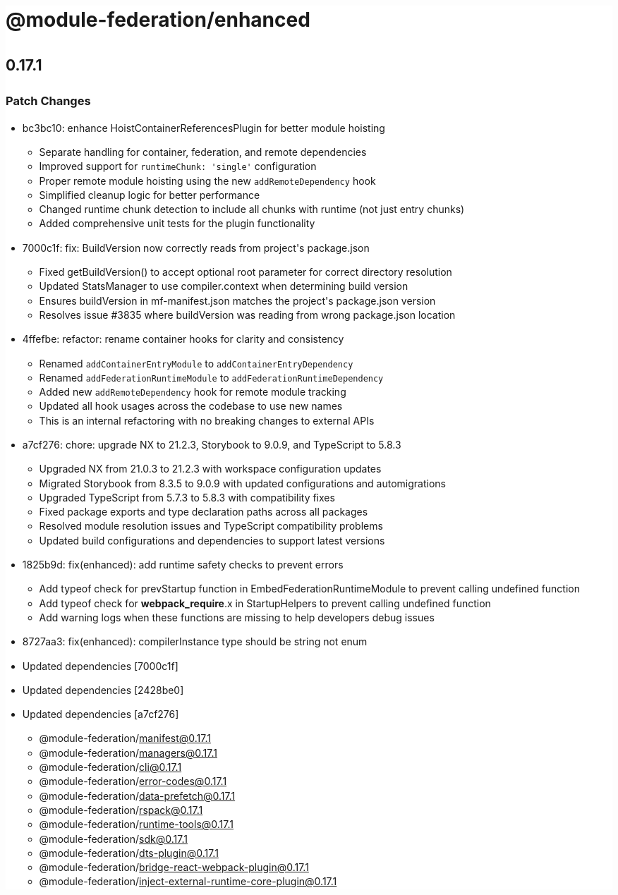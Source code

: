 # @module-federation/enhanced

## 0.17.1

### Patch Changes

- bc3bc10: enhance HoistContainerReferencesPlugin for better module hoisting

  - Separate handling for container, federation, and remote dependencies
  - Improved support for `runtimeChunk: 'single'` configuration
  - Proper remote module hoisting using the new `addRemoteDependency` hook
  - Simplified cleanup logic for better performance
  - Changed runtime chunk detection to include all chunks with runtime (not just entry chunks)
  - Added comprehensive unit tests for the plugin functionality

- 7000c1f: fix: BuildVersion now correctly reads from project's package.json

  - Fixed getBuildVersion() to accept optional root parameter for correct directory resolution
  - Updated StatsManager to use compiler.context when determining build version
  - Ensures buildVersion in mf-manifest.json matches the project's package.json version
  - Resolves issue #3835 where buildVersion was reading from wrong package.json location

- 4ffefbe: refactor: rename container hooks for clarity and consistency

  - Renamed `addContainerEntryModule` to `addContainerEntryDependency`
  - Renamed `addFederationRuntimeModule` to `addFederationRuntimeDependency`
  - Added new `addRemoteDependency` hook for remote module tracking
  - Updated all hook usages across the codebase to use new names
  - This is an internal refactoring with no breaking changes to external APIs

- a7cf276: chore: upgrade NX to 21.2.3, Storybook to 9.0.9, and TypeScript to 5.8.3

  - Upgraded NX from 21.0.3 to 21.2.3 with workspace configuration updates
  - Migrated Storybook from 8.3.5 to 9.0.9 with updated configurations and automigrations
  - Upgraded TypeScript from 5.7.3 to 5.8.3 with compatibility fixes
  - Fixed package exports and type declaration paths across all packages
  - Resolved module resolution issues and TypeScript compatibility problems
  - Updated build configurations and dependencies to support latest versions

- 1825b9d: fix(enhanced): add runtime safety checks to prevent errors

  - Add typeof check for prevStartup function in EmbedFederationRuntimeModule to prevent calling undefined function
  - Add typeof check for **webpack_require**.x in StartupHelpers to prevent calling undefined function
  - Add warning logs when these functions are missing to help developers debug issues

- 8727aa3: fix(enhanced): compilerInstance type should be string not enum
- Updated dependencies [7000c1f]
- Updated dependencies [2428be0]
- Updated dependencies [a7cf276]
  - @module-federation/manifest@0.17.1
  - @module-federation/managers@0.17.1
  - @module-federation/cli@0.17.1
  - @module-federation/error-codes@0.17.1
  - @module-federation/data-prefetch@0.17.1
  - @module-federation/rspack@0.17.1
  - @module-federation/runtime-tools@0.17.1
  - @module-federation/sdk@0.17.1
  - @module-federation/dts-plugin@0.17.1
  - @module-federation/bridge-react-webpack-plugin@0.17.1
  - @module-federation/inject-external-runtime-core-plugin@0.17.1
